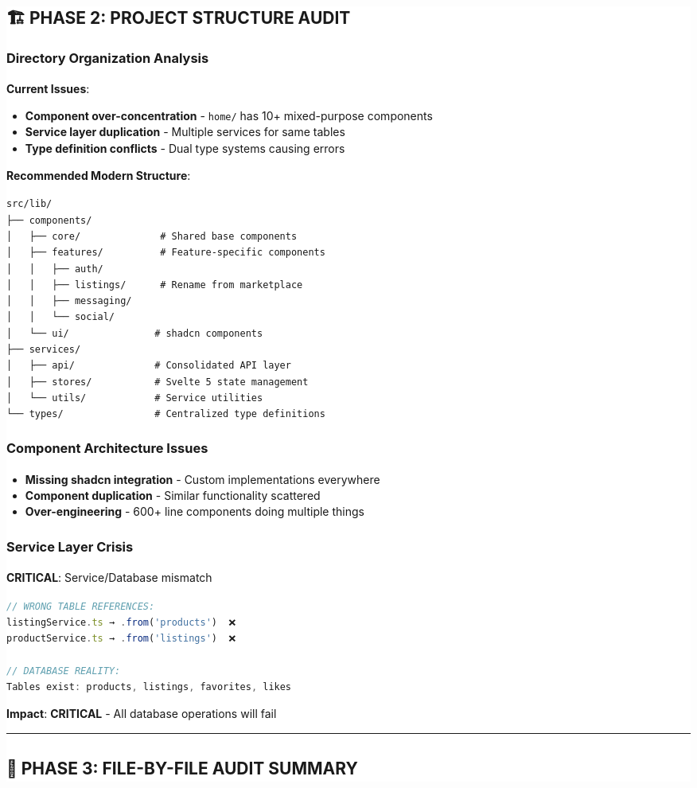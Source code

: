 ## 🏗️ **PHASE 2: PROJECT STRUCTURE AUDIT**

### **Directory Organization Analysis**

**Current Issues**:

- **Component over-concentration** - `home/` has 10+ mixed-purpose components
- **Service layer duplication** - Multiple services for same tables
- **Type definition conflicts** - Dual type systems causing errors

**Recommended Modern Structure**:

```
src/lib/
├── components/
│   ├── core/              # Shared base components
│   ├── features/          # Feature-specific components
│   │   ├── auth/
│   │   ├── listings/      # Rename from marketplace
│   │   ├── messaging/
│   │   └── social/
│   └── ui/               # shadcn components
├── services/
│   ├── api/              # Consolidated API layer
│   ├── stores/           # Svelte 5 state management
│   └── utils/            # Service utilities
└── types/                # Centralized type definitions
```

### **Component Architecture Issues**

- **Missing shadcn integration** - Custom implementations everywhere
- **Component duplication** - Similar functionality scattered
- **Over-engineering** - 600+ line components doing multiple things

### **Service Layer Crisis**

**CRITICAL**: Service/Database mismatch

```typescript
// WRONG TABLE REFERENCES:
listingService.ts → .from('products')  ❌
productService.ts → .from('listings')  ❌

// DATABASE REALITY:
Tables exist: products, listings, favorites, likes
```

**Impact**: **CRITICAL** - All database operations will fail

---

## 📄 **PHASE 3: FILE-BY-FILE AUDIT SUMMARY**
